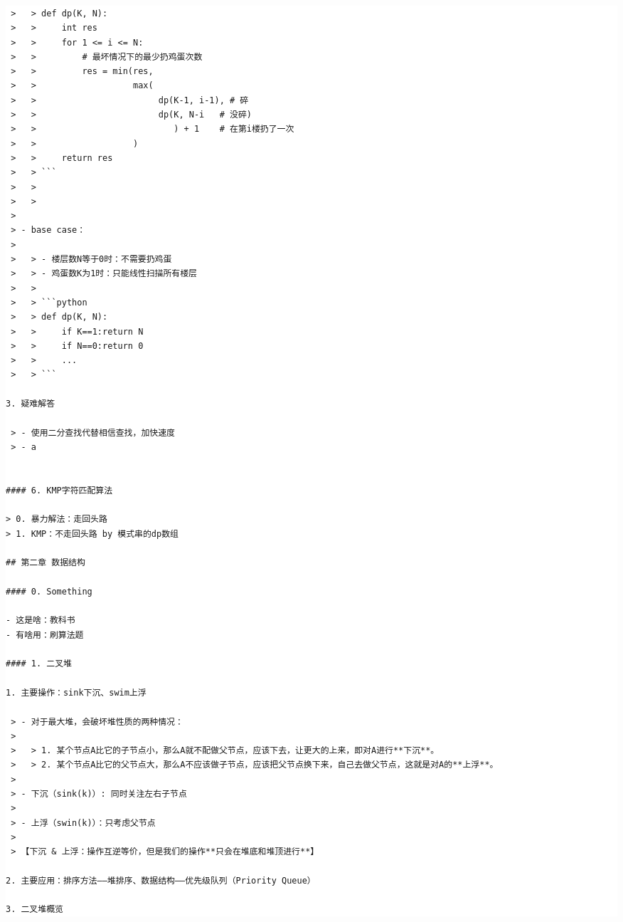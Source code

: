   ```
   >   > def dp(K, N):
   >   >     int res
   >   >     for 1 <= i <= N:
   >   >         # 最坏情况下的最少扔鸡蛋次数
   >   >         res = min(res,
   >   >                   max(
   >   >                   		dp(K-1, i-1), # 碎
   >   >                   		dp(K, N-i	# 没碎)
   >   >                           ) + 1 	# 在第i楼扔了一次
   >   >                   )
   >   >     return res
   >   > ```
   >   >
   >   > 
   >
   > - base case：
   >
   >   > - 楼层数N等于0时：不需要扔鸡蛋
   >   > - 鸡蛋数K为1时：只能线性扫描所有楼层
   >   >
   >   > ```python
   >   > def dp(K, N):
   >   >     if K==1:return N
   >   >     if N==0:return 0
   >   >     ...
   >   > ```

3. 疑难解答

   > - 使用二分查找代替相信查找，加快速度
   > - a


#### 6. KMP字符匹配算法

> 0. 暴力解法：走回头路
> 1. KMP：不走回头路 by 模式串的dp数组

## 第二章 数据结构

#### 0. Something

- 这是啥：教科书
- 有啥用：刷算法题

#### 1. 二叉堆

1. 主要操作：sink下沉、swim上浮

   > - 对于最大堆，会破坏堆性质的两种情况：
   >
   >   > 1. 某个节点A比它的子节点小，那么A就不配做父节点，应该下去，让更大的上来，即对A进行**下沉**。
   >   > 2. 某个节点A比它的父节点大，那么A不应该做子节点，应该把父节点换下来，自己去做父节点，这就是对A的**上浮**。
   >
   > - 下沉（sink(k)）: 同时关注左右子节点
   >
   > - 上浮（swin(k)）：只考虑父节点
   >
   > 【下沉 & 上浮：操作互逆等价，但是我们的操作**只会在堆底和堆顶进行**】

2. 主要应用：排序方法——堆排序、数据结构——优先级队列（Priority Queue）

3. 二叉堆概览
  ```